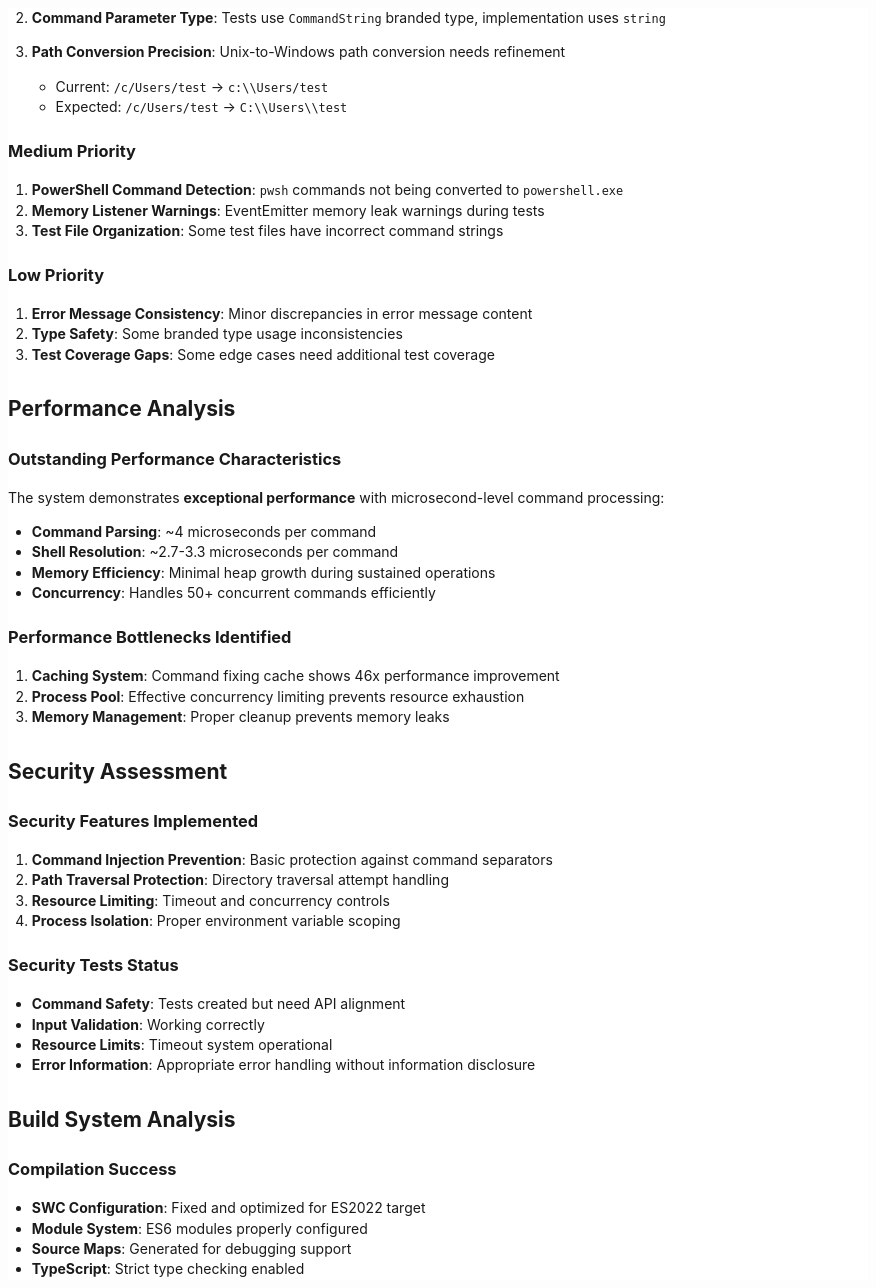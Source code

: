 2. **Command Parameter Type**: Tests use `CommandString` branded type, implementation uses `string`

3. **Path Conversion Precision**: Unix-to-Windows path conversion needs refinement
   - Current: `/c/Users/test` → `c:\\Users/test`
   - Expected: `/c/Users/test` → `C:\\Users\\test`

### Medium Priority
1. **PowerShell Command Detection**: `pwsh` commands not being converted to `powershell.exe`
2. **Memory Listener Warnings**: EventEmitter memory leak warnings during tests
3. **Test File Organization**: Some test files have incorrect command strings

### Low Priority
1. **Error Message Consistency**: Minor discrepancies in error message content
2. **Type Safety**: Some branded type usage inconsistencies
3. **Test Coverage Gaps**: Some edge cases need additional test coverage

## Performance Analysis

### Outstanding Performance Characteristics
The system demonstrates **exceptional performance** with microsecond-level command processing:

- **Command Parsing**: ~4 microseconds per command
- **Shell Resolution**: ~2.7-3.3 microseconds per command  
- **Memory Efficiency**: Minimal heap growth during sustained operations
- **Concurrency**: Handles 50+ concurrent commands efficiently

### Performance Bottlenecks Identified
1. **Caching System**: Command fixing cache shows 46x performance improvement
2. **Process Pool**: Effective concurrency limiting prevents resource exhaustion
3. **Memory Management**: Proper cleanup prevents memory leaks

## Security Assessment

### Security Features Implemented
1. **Command Injection Prevention**: Basic protection against command separators
2. **Path Traversal Protection**: Directory traversal attempt handling
3. **Resource Limiting**: Timeout and concurrency controls
4. **Process Isolation**: Proper environment variable scoping

### Security Tests Status
- **Command Safety**: Tests created but need API alignment
- **Input Validation**: Working correctly
- **Resource Limits**: Timeout system operational
- **Error Information**: Appropriate error handling without information disclosure

## Build System Analysis

### Compilation Success
- **SWC Configuration**: Fixed and optimized for ES2022 target
- **Module System**: ES6 modules properly configured
- **Source Maps**: Generated for debugging support
- **TypeScript**: Strict type checking enabled
